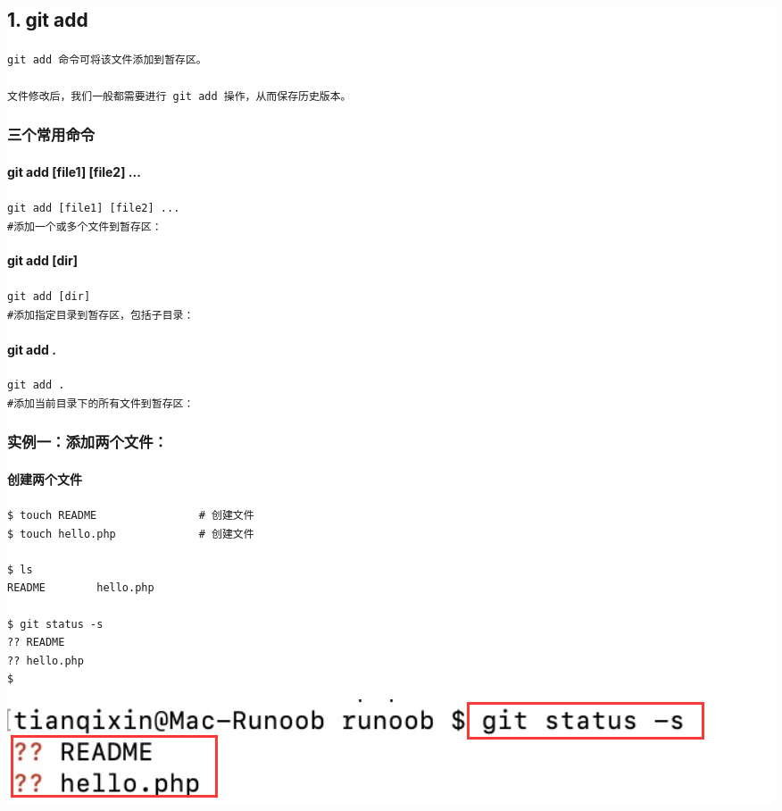 

## 1. git add

```apl
git add 命令可将该文件添加到暂存区。

文件修改后，我们一般都需要进行 git add 操作，从而保存历史版本。
```



### 三个常用命令

#### git add [file1] [file2] ...

```apl
git add [file1] [file2] ...
#添加一个或多个文件到暂存区：
```

#### git add [dir]

```apl
git add [dir]
#添加指定目录到暂存区，包括子目录：
```

#### git add  .

```apl
git add .
#添加当前目录下的所有文件到暂存区：
```

### 实例一：添加两个文件：

#### 创建两个文件

```apl
$ touch README                # 创建文件
$ touch hello.php             # 创建文件

$ ls
README        hello.php

$ git status -s
?? README
?? hello.php
$ 
```

![image-20220714051427312](assets/image-20220714051427312-1736521575365-49.png)
